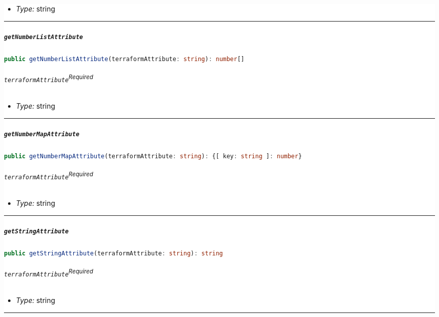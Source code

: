 - *Type:* string

---

##### `getNumberListAttribute` <a name="getNumberListAttribute" id="rhizo-co-terraform-provider-oci.dataOciCoreIpInventorySubnetCidr.DataOciCoreIpInventorySubnetCidr.getNumberListAttribute"></a>

```typescript
public getNumberListAttribute(terraformAttribute: string): number[]
```

###### `terraformAttribute`<sup>Required</sup> <a name="terraformAttribute" id="rhizo-co-terraform-provider-oci.dataOciCoreIpInventorySubnetCidr.DataOciCoreIpInventorySubnetCidr.getNumberListAttribute.parameter.terraformAttribute"></a>

- *Type:* string

---

##### `getNumberMapAttribute` <a name="getNumberMapAttribute" id="rhizo-co-terraform-provider-oci.dataOciCoreIpInventorySubnetCidr.DataOciCoreIpInventorySubnetCidr.getNumberMapAttribute"></a>

```typescript
public getNumberMapAttribute(terraformAttribute: string): {[ key: string ]: number}
```

###### `terraformAttribute`<sup>Required</sup> <a name="terraformAttribute" id="rhizo-co-terraform-provider-oci.dataOciCoreIpInventorySubnetCidr.DataOciCoreIpInventorySubnetCidr.getNumberMapAttribute.parameter.terraformAttribute"></a>

- *Type:* string

---

##### `getStringAttribute` <a name="getStringAttribute" id="rhizo-co-terraform-provider-oci.dataOciCoreIpInventorySubnetCidr.DataOciCoreIpInventorySubnetCidr.getStringAttribute"></a>

```typescript
public getStringAttribute(terraformAttribute: string): string
```

###### `terraformAttribute`<sup>Required</sup> <a name="terraformAttribute" id="rhizo-co-terraform-provider-oci.dataOciCoreIpInventorySubnetCidr.DataOciCoreIpInventorySubnetCidr.getStringAttribute.parameter.terraformAttribute"></a>

- *Type:* string

---
